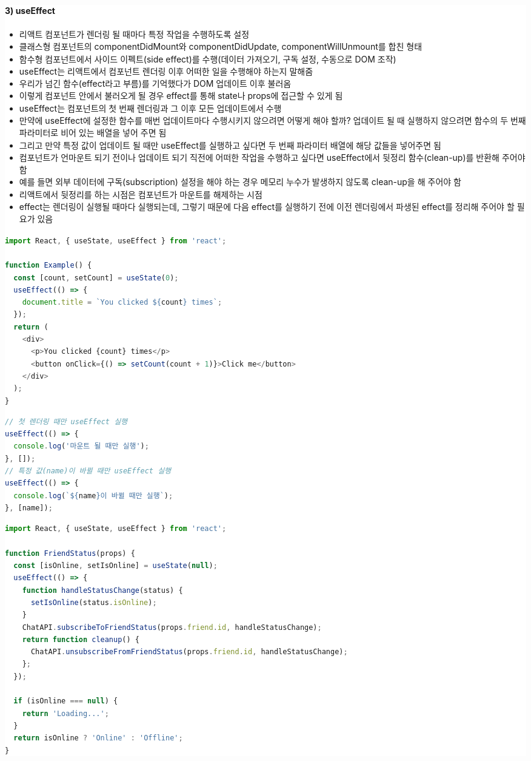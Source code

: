 #### 3) useEffect

- 리액트 컴포넌트가 렌더링 될 때마다 특정 작업을 수행하도록 설정
- 클래스형 컴포넌트의 componentDidMount와 componentDidUpdate, componentWillUnmount를 합친 형태
- 함수형 컴포넌트에서 사이드 이펙트(side effect)를 수행(데이터 가져오기, 구독 설정, 수동으로 DOM 조작)
- useEffect는 리액트에서 컴포넌트 렌더링 이후 어떠한 일을 수행해야 하는지 말해줌
- 우리가 넘긴 함수(effect라고 부름)를 기억했다가 DOM 업데이트 이후 불러옴
- 이렇게 컴포넌트 안에서 불러오게 될 경우 effect를 통해 state나 props에 접근할 수 있게 됨
- useEffect는 컴포넌트의 첫 번째 렌더링과 그 이후 모든 업데이트에서 수행
- 만약에 useEffect에 설정한 함수를 매번 업데이트마다 수행시키지 않으려면 어떻게 해야 할까? 업데이트 될 때 실행하지 않으려면 함수의 두 번째 파라미터로 비어 있는 배열을 넣어 주면 됨
- 그리고 만약 특정 값이 업데이트 될 때만 useEffect를 실행하고 싶다면 두 번째 파라미터 배열에 해당 값들을 넣어주면 됨
- 컴포넌트가 언마운트 되기 전이나 업데이트 되기 직전에 어떠한 작업을 수행하고 싶다면 useEffect에서 뒷정리 함수(clean-up)를 반환해 주어야 함
- 예를 들면 외부 데이터에 구독(subscription) 설정을 해야 하는 경우 메모리 누수가 발생하지 않도록 clean-up을 해 주어야 함
- 리액트에서 뒷정리를 하는 시점은 컴포넌트가 마운트를 해제하는 시점
- effect는 렌더링이 실행될 때마다 실행되는데, 그렇기 때문에 다음 effect를 실행하기 전에 이전 렌더링에서 파생된 effect를 정리해 주어야 할 필요가 있음

```javascript
import React, { useState, useEffect } from 'react';

function Example() {
  const [count, setCount] = useState(0);
  useEffect(() => {
    document.title = `You clicked ${count} times`;
  });
  return (
    <div>
      <p>You clicked {count} times</p>
      <button onClick={() => setCount(count + 1)}>Click me</button>
    </div>
  );
}
```

```javascript
// 첫 렌더링 때만 useEffect 실행
useEffect(() => {
  console.log('마운트 될 때만 실행');
}, []);
// 특정 값(name)이 바뀔 때만 useEffect 실행
useEffect(() => {
  console.log(`${name}이 바뀔 때만 실행`);
}, [name]);
```

```javascript
import React, { useState, useEffect } from 'react';

function FriendStatus(props) {
  const [isOnline, setIsOnline] = useState(null);
  useEffect(() => {
    function handleStatusChange(status) {
      setIsOnline(status.isOnline);
    }
    ChatAPI.subscribeToFriendStatus(props.friend.id, handleStatusChange);
    return function cleanup() {
      ChatAPI.unsubscribeFromFriendStatus(props.friend.id, handleStatusChange);
    };
  });

  if (isOnline === null) {
    return 'Loading...';
  }
  return isOnline ? 'Online' : 'Offline';
}
```
